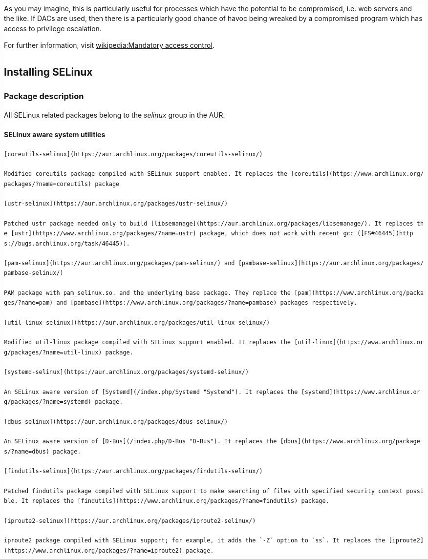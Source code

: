 As you may imagine, this is particularly useful for processes which have the potential to be compromised, i.e. web servers and the like. If DACs are used, then there is a particularly good chance of havoc being wreaked by a compromised program which has access to privilege escalation.

For further information, visit [wikipedia:Mandatory access control](https://en.wikipedia.org/wiki/Mandatory_access_control "wikipedia:Mandatory access control").

## Installing SELinux

### Package description

All SELinux related packages belong to the *selinux* group in the AUR.

#### SELinux aware system utilities

	[coreutils-selinux](https://aur.archlinux.org/packages/coreutils-selinux/)

	Modified coreutils package compiled with SELinux support enabled. It replaces the [coreutils](https://www.archlinux.org/packages/?name=coreutils) package

	[ustr-selinux](https://aur.archlinux.org/packages/ustr-selinux/)

	Patched ustr package needed only to build [libsemanage](https://aur.archlinux.org/packages/libsemanage/). It replaces the [ustr](https://www.archlinux.org/packages/?name=ustr) package, which does not work with recent gcc ([FS#46445](https://bugs.archlinux.org/task/46445)).

	[pam-selinux](https://aur.archlinux.org/packages/pam-selinux/) and [pambase-selinux](https://aur.archlinux.org/packages/pambase-selinux/)

	PAM package with pam_selinux.so. and the underlying base package. They replace the [pam](https://www.archlinux.org/packages/?name=pam) and [pambase](https://www.archlinux.org/packages/?name=pambase) packages respectively.

	[util-linux-selinux](https://aur.archlinux.org/packages/util-linux-selinux/)

	Modified util-linux package compiled with SELinux support enabled. It replaces the [util-linux](https://www.archlinux.org/packages/?name=util-linux) package.

	[systemd-selinux](https://aur.archlinux.org/packages/systemd-selinux/)

	An SELinux aware version of [Systemd](/index.php/Systemd "Systemd"). It replaces the [systemd](https://www.archlinux.org/packages/?name=systemd) package.

	[dbus-selinux](https://aur.archlinux.org/packages/dbus-selinux/)

	An SELinux aware version of [D-Bus](/index.php/D-Bus "D-Bus"). It replaces the [dbus](https://www.archlinux.org/packages/?name=dbus) package.

	[findutils-selinux](https://aur.archlinux.org/packages/findutils-selinux/)

	Patched findutils package compiled with SELinux support to make searching of files with specified security context possible. It replaces the [findutils](https://www.archlinux.org/packages/?name=findutils) package.

	[iproute2-selinux](https://aur.archlinux.org/packages/iproute2-selinux/)

	iproute2 package compiled with SELinux support; for example, it adds the `-Z` option to `ss`. It replaces the [iproute2](https://www.archlinux.org/packages/?name=iproute2) package.
